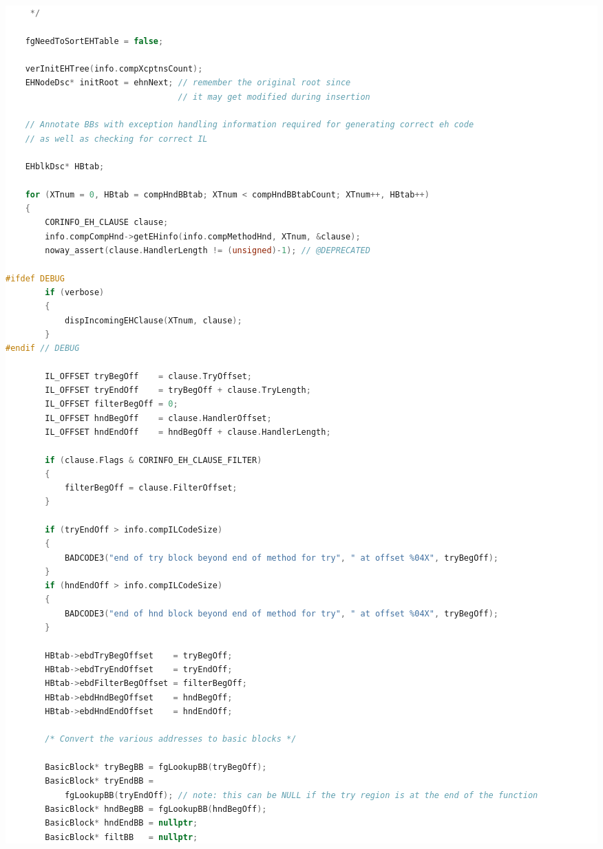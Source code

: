 ``` c++
     */

    fgNeedToSortEHTable = false;

    verInitEHTree(info.compXcptnsCount);
    EHNodeDsc* initRoot = ehnNext; // remember the original root since
                                   // it may get modified during insertion

    // Annotate BBs with exception handling information required for generating correct eh code
    // as well as checking for correct IL

    EHblkDsc* HBtab;

    for (XTnum = 0, HBtab = compHndBBtab; XTnum < compHndBBtabCount; XTnum++, HBtab++)
    {
        CORINFO_EH_CLAUSE clause;
        info.compCompHnd->getEHinfo(info.compMethodHnd, XTnum, &clause);
        noway_assert(clause.HandlerLength != (unsigned)-1); // @DEPRECATED

#ifdef DEBUG
        if (verbose)
        {
            dispIncomingEHClause(XTnum, clause);
        }
#endif // DEBUG

        IL_OFFSET tryBegOff    = clause.TryOffset;
        IL_OFFSET tryEndOff    = tryBegOff + clause.TryLength;
        IL_OFFSET filterBegOff = 0;
        IL_OFFSET hndBegOff    = clause.HandlerOffset;
        IL_OFFSET hndEndOff    = hndBegOff + clause.HandlerLength;

        if (clause.Flags & CORINFO_EH_CLAUSE_FILTER)
        {
            filterBegOff = clause.FilterOffset;
        }

        if (tryEndOff > info.compILCodeSize)
        {
            BADCODE3("end of try block beyond end of method for try", " at offset %04X", tryBegOff);
        }
        if (hndEndOff > info.compILCodeSize)
        {
            BADCODE3("end of hnd block beyond end of method for try", " at offset %04X", tryBegOff);
        }

        HBtab->ebdTryBegOffset    = tryBegOff;
        HBtab->ebdTryEndOffset    = tryEndOff;
        HBtab->ebdFilterBegOffset = filterBegOff;
        HBtab->ebdHndBegOffset    = hndBegOff;
        HBtab->ebdHndEndOffset    = hndEndOff;

        /* Convert the various addresses to basic blocks */

        BasicBlock* tryBegBB = fgLookupBB(tryBegOff);
        BasicBlock* tryEndBB =
            fgLookupBB(tryEndOff); // note: this can be NULL if the try region is at the end of the function
        BasicBlock* hndBegBB = fgLookupBB(hndBegOff);
        BasicBlock* hndEndBB = nullptr;
        BasicBlock* filtBB   = nullptr;
```